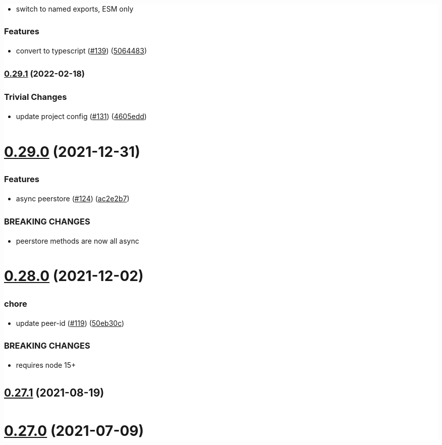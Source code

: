 * switch to named exports, ESM only

### Features

* convert to typescript ([#139](https://github.com/libp2p/js-libp2p-floodsub/issues/139)) ([5064483](https://github.com/libp2p/js-libp2p-floodsub/commit/5064483a232951f911b925549c78d20dbb3f9d1f))

### [0.29.1](https://github.com/libp2p/js-libp2p-floodsub/compare/v0.29.0...v0.29.1) (2022-02-18)


### Trivial Changes

* update project config ([#131](https://github.com/libp2p/js-libp2p-floodsub/issues/131)) ([4605edd](https://github.com/libp2p/js-libp2p-floodsub/commit/4605edd2e4383800a32d81671cf066f5e695de61))

# [0.29.0](https://github.com/libp2p/js-libp2p-floodsub/compare/v0.28.0...v0.29.0) (2021-12-31)


### Features

* async peerstore ([#124](https://github.com/libp2p/js-libp2p-floodsub/issues/124)) ([ac2e2b7](https://github.com/libp2p/js-libp2p-floodsub/commit/ac2e2b7801c12952d83678514602f8f13df873ee))


### BREAKING CHANGES

* peerstore methods are now all async



# [0.28.0](https://github.com/libp2p/js-libp2p-floodsub/compare/v0.27.1...v0.28.0) (2021-12-02)


### chore

* update peer-id ([#119](https://github.com/libp2p/js-libp2p-floodsub/issues/119)) ([50eb30c](https://github.com/libp2p/js-libp2p-floodsub/commit/50eb30cfaf56f6a95204e1a9584fc11829f08d71))


### BREAKING CHANGES

* requires node 15+



## [0.27.1](https://github.com/libp2p/js-libp2p-floodsub/compare/v0.27.0...v0.27.1) (2021-08-19)



# [0.27.0](https://github.com/libp2p/js-libp2p-floodsub/compare/v0.26.0...v0.27.0) (2021-07-09)
